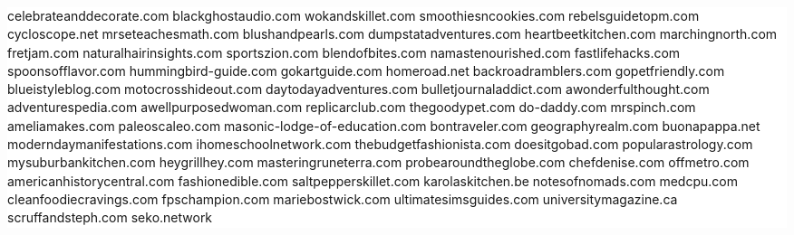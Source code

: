 celebrateanddecorate.com
blackghostaudio.com
wokandskillet.com
smoothiesncookies.com
rebelsguidetopm.com
cycloscope.net
mrseteachesmath.com
blushandpearls.com
dumpstatadventures.com
heartbeetkitchen.com
marchingnorth.com
fretjam.com
naturalhairinsights.com
sportszion.com
blendofbites.com
namastenourished.com
fastlifehacks.com
spoonsofflavor.com
hummingbird-guide.com
gokartguide.com
homeroad.net
backroadramblers.com
gopetfriendly.com
blueistyleblog.com
motocrosshideout.com
daytodayadventures.com
bulletjournaladdict.com
awonderfulthought.com
adventurespedia.com
awellpurposedwoman.com
replicarclub.com
thegoodypet.com
do-daddy.com
mrspinch.com
ameliamakes.com
paleoscaleo.com
masonic-lodge-of-education.com
bontraveler.com
geographyrealm.com
buonapappa.net
moderndaymanifestations.com
ihomeschoolnetwork.com
thebudgetfashionista.com
doesitgobad.com
popularastrology.com
mysuburbankitchen.com
heygrillhey.com
masteringruneterra.com
probearoundtheglobe.com
chefdenise.com
offmetro.com
americanhistorycentral.com
fashionedible.com
saltpepperskillet.com
karolaskitchen.be
notesofnomads.com
medcpu.com
cleanfoodiecravings.com
fpschampion.com
mariebostwick.com
ultimatesimsguides.com
universitymagazine.ca
scruffandsteph.com
seko.network